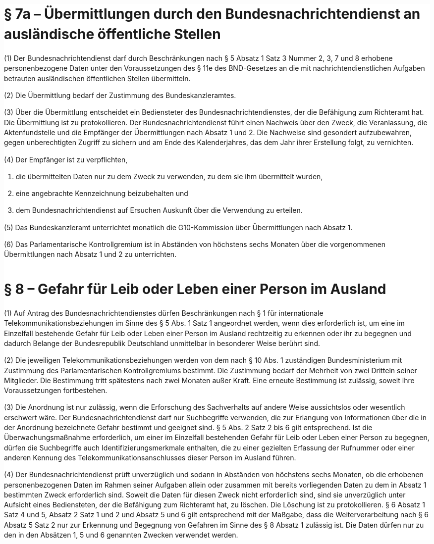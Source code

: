 # § 7a – Übermittlungen durch den Bundesnachrichtendienst an ausländische öffentliche Stellen

(1) Der Bundesnachrichtendienst darf durch Beschränkungen nach § 5 Absatz 1 Satz 3 Nummer 2, 3, 7 und 8 erhobene personenbezogene Daten unter den Voraussetzungen des § 11e des BND-Gesetzes an die mit nachrichtendienstlichen Aufgaben betrauten ausländischen öffentlichen Stellen übermitteln.

(2) Die Übermittlung bedarf der Zustimmung des Bundeskanzleramtes.

(3) Über die Übermittlung entscheidet ein Bediensteter des Bundesnachrichtendienstes, der die Befähigung zum Richteramt hat. Die Übermittlung ist zu protokollieren. Der Bundesnachrichtendienst führt einen Nachweis über den Zweck, die Veranlassung, die Aktenfundstelle und die Empfänger der Übermittlungen nach Absatz 1 und 2. Die Nachweise sind gesondert aufzubewahren, gegen unberechtigten Zugriff zu sichern und am Ende des Kalenderjahres, das dem Jahr ihrer Erstellung folgt, zu vernichten.

(4) Der Empfänger ist zu verpflichten,

1. die übermittelten Daten nur zu dem Zweck zu verwenden, zu dem sie ihm übermittelt wurden,

2. eine angebrachte Kennzeichnung beizubehalten und

3. dem Bundesnachrichtendienst auf Ersuchen Auskunft über die Verwendung zu erteilen.

(5) Das Bundeskanzleramt unterrichtet monatlich die G10-Kommission über Übermittlungen nach Absatz 1.

(6) Das Parlamentarische Kontrollgremium ist in Abständen von höchstens sechs Monaten über die vorgenommenen Übermittlungen nach Absatz 1 und 2 zu unterrichten.

# § 8 – Gefahr für Leib oder Leben einer Person im Ausland

(1) Auf Antrag des Bundesnachrichtendienstes dürfen Beschränkungen nach § 1 für internationale Telekommunikationsbeziehungen im Sinne des § 5 Abs. 1 Satz 1 angeordnet werden, wenn dies erforderlich ist, um eine im Einzelfall bestehende Gefahr für Leib oder Leben einer Person im Ausland rechtzeitig zu erkennen oder ihr zu begegnen und dadurch Belange der Bundesrepublik Deutschland unmittelbar in besonderer Weise berührt sind.

(2) Die jeweiligen Telekommunikationsbeziehungen werden von dem nach § 10 Abs. 1 zuständigen Bundesministerium mit Zustimmung des Parlamentarischen Kontrollgremiums bestimmt. Die Zustimmung bedarf der Mehrheit von zwei Dritteln seiner Mitglieder. Die Bestimmung tritt spätestens nach zwei Monaten außer Kraft. Eine erneute Bestimmung ist zulässig, soweit ihre Voraussetzungen fortbestehen.

(3) Die Anordnung ist nur zulässig, wenn die Erforschung des Sachverhalts auf andere Weise aussichtslos oder wesentlich erschwert wäre. Der Bundesnachrichtendienst darf nur Suchbegriffe verwenden, die zur Erlangung von Informationen über die in der Anordnung bezeichnete Gefahr bestimmt und geeignet sind. § 5 Abs. 2 Satz 2 bis 6 gilt entsprechend. Ist die Überwachungsmaßnahme erforderlich, um einer im Einzelfall bestehenden Gefahr für Leib oder Leben einer Person zu begegnen, dürfen die Suchbegriffe auch Identifizierungsmerkmale enthalten, die zu einer gezielten Erfassung der Rufnummer oder einer anderen Kennung des Telekommunikationsanschlusses dieser Person im Ausland führen.

(4) Der Bundesnachrichtendienst prüft unverzüglich und sodann in Abständen von höchstens sechs Monaten, ob die erhobenen personenbezogenen Daten im Rahmen seiner Aufgaben allein oder zusammen mit bereits vorliegenden Daten zu dem in Absatz 1 bestimmten Zweck erforderlich sind. Soweit die Daten für diesen Zweck nicht erforderlich sind, sind sie unverzüglich unter Aufsicht eines Bediensteten, der die Befähigung zum Richteramt hat, zu löschen. Die Löschung ist zu protokollieren. § 6 Absatz 1 Satz 4 und 5, Absatz 2 Satz 1 und 2 und Absatz 5 und 6 gilt entsprechend mit der Maßgabe, dass die Weiterverarbeitung nach § 6 Absatz 5 Satz 2 nur zur Erkennung und Begegnung von Gefahren im Sinne des § 8 Absatz 1 zulässig ist. Die Daten dürfen nur zu den in den Absätzen 1, 5 und 6 genannten Zwecken verwendet werden.
